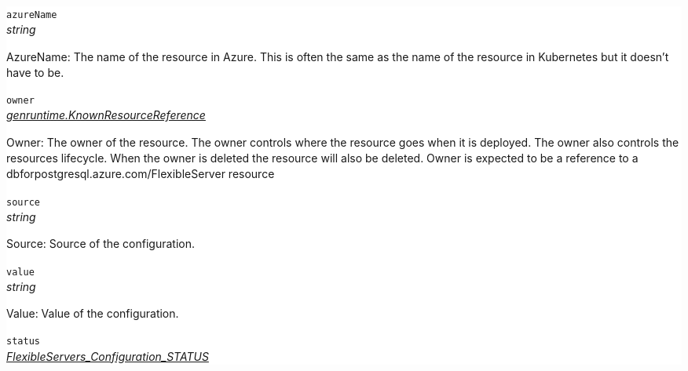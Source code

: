 <td>
<code>azureName</code><br/>
<em>
string
</em>
</td>
<td>
<p>AzureName: The name of the resource in Azure. This is often the same as the name of the resource in Kubernetes but it
doesn&rsquo;t have to be.</p>
</td>
</tr>
<tr>
<td>
<code>owner</code><br/>
<em>
<a href="https://pkg.go.dev/github.com/Azure/azure-service-operator/v2/pkg/genruntime#KnownResourceReference">
genruntime.KnownResourceReference
</a>
</em>
</td>
<td>
<p>Owner: The owner of the resource. The owner controls where the resource goes when it is deployed. The owner also
controls the resources lifecycle. When the owner is deleted the resource will also be deleted. Owner is expected to be a
reference to a dbforpostgresql.azure.com/FlexibleServer resource</p>
</td>
</tr>
<tr>
<td>
<code>source</code><br/>
<em>
string
</em>
</td>
<td>
<p>Source: Source of the configuration.</p>
</td>
</tr>
<tr>
<td>
<code>value</code><br/>
<em>
string
</em>
</td>
<td>
<p>Value: Value of the configuration.</p>
</td>
</tr>
</table>
</td>
</tr>
<tr>
<td>
<code>status</code><br/>
<em>
<a href="#dbforpostgresql.azure.com/v1api20220120preview.FlexibleServers_Configuration_STATUS">
FlexibleServers_Configuration_STATUS
</a>
</em>
</td>